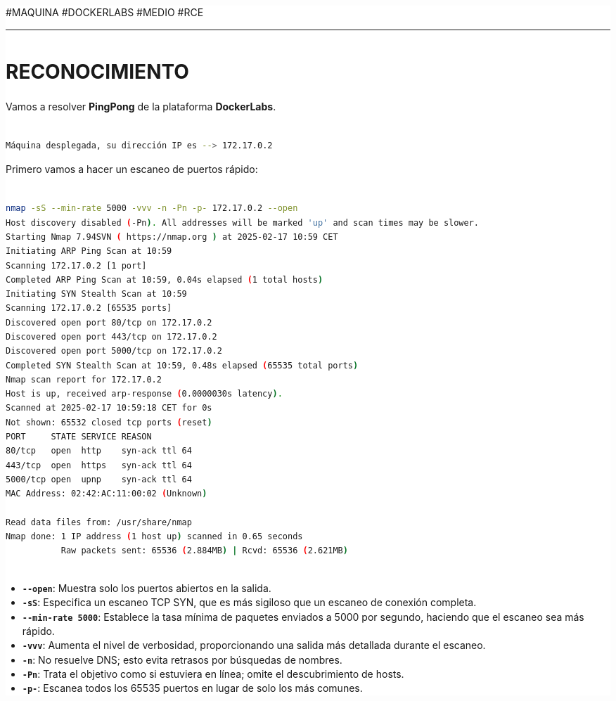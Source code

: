 #MAQUINA #DOCKERLABS #MEDIO
#RCE
<hr>

# RECONOCIMIENTO

Vamos a resolver **PingPong** de la plataforma **DockerLabs**.

   ```bash

Máquina desplegada, su dirección IP es --> 172.17.0.2

```

Primero vamos a hacer un escaneo de puertos rápido:

```bash

nmap -sS --min-rate 5000 -vvv -n -Pn -p- 172.17.0.2 --open
Host discovery disabled (-Pn). All addresses will be marked 'up' and scan times may be slower.
Starting Nmap 7.94SVN ( https://nmap.org ) at 2025-02-17 10:59 CET
Initiating ARP Ping Scan at 10:59
Scanning 172.17.0.2 [1 port]
Completed ARP Ping Scan at 10:59, 0.04s elapsed (1 total hosts)
Initiating SYN Stealth Scan at 10:59
Scanning 172.17.0.2 [65535 ports]
Discovered open port 80/tcp on 172.17.0.2
Discovered open port 443/tcp on 172.17.0.2
Discovered open port 5000/tcp on 172.17.0.2
Completed SYN Stealth Scan at 10:59, 0.48s elapsed (65535 total ports)
Nmap scan report for 172.17.0.2
Host is up, received arp-response (0.0000030s latency).
Scanned at 2025-02-17 10:59:18 CET for 0s
Not shown: 65532 closed tcp ports (reset)
PORT     STATE SERVICE REASON
80/tcp   open  http    syn-ack ttl 64
443/tcp  open  https   syn-ack ttl 64
5000/tcp open  upnp    syn-ack ttl 64
MAC Address: 02:42:AC:11:00:02 (Unknown)

Read data files from: /usr/share/nmap
Nmap done: 1 IP address (1 host up) scanned in 0.65 seconds
           Raw packets sent: 65536 (2.884MB) | Rcvd: 65536 (2.621MB)



```

- **`--open`**: Muestra solo los puertos abiertos en la salida.
- **`-sS`**: Especifica un escaneo TCP SYN, que es más sigiloso que un escaneo de conexión completa.
- **`--min-rate 5000`**: Establece la tasa mínima de paquetes enviados a 5000 por segundo, haciendo que el escaneo sea más rápido.
- **`-vvv`**: Aumenta el nivel de verbosidad, proporcionando una salida más detallada durante el escaneo.
- **`-n`**: No resuelve DNS; esto evita retrasos por búsquedas de nombres.
- **`-Pn`**: Trata el objetivo como si estuviera en línea; omite el descubrimiento de hosts.
- **`-p-`**: Escanea todos los 65535 puertos en lugar de solo los más comunes.
